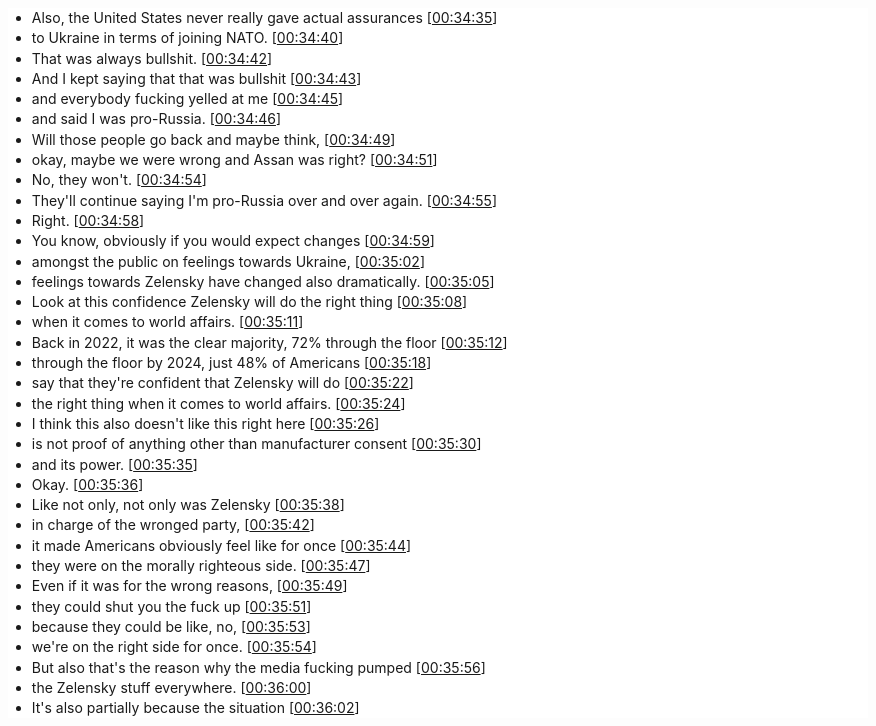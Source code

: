 *  Also, the United States never really gave actual assurances [[00:34:35](https://www.youtube.com/watch?v=doszIDXf7ik&t=2075.16s)]
*  to Ukraine in terms of joining NATO. [[00:34:40](https://www.youtube.com/watch?v=doszIDXf7ik&t=2080.16s)]
*  That was always bullshit. [[00:34:42](https://www.youtube.com/watch?v=doszIDXf7ik&t=2082.2s)]
*  And I kept saying that that was bullshit [[00:34:43](https://www.youtube.com/watch?v=doszIDXf7ik&t=2083.6s)]
*  and everybody fucking yelled at me [[00:34:45](https://www.youtube.com/watch?v=doszIDXf7ik&t=2085.3199999999997s)]
*  and said I was pro-Russia. [[00:34:46](https://www.youtube.com/watch?v=doszIDXf7ik&t=2086.96s)]
*  Will those people go back and maybe think, [[00:34:49](https://www.youtube.com/watch?v=doszIDXf7ik&t=2089.0s)]
*  okay, maybe we were wrong and Assan was right? [[00:34:51](https://www.youtube.com/watch?v=doszIDXf7ik&t=2091.68s)]
*  No, they won't. [[00:34:54](https://www.youtube.com/watch?v=doszIDXf7ik&t=2094.8399999999997s)]
*  They'll continue saying I'm pro-Russia over and over again. [[00:34:55](https://www.youtube.com/watch?v=doszIDXf7ik&t=2095.66s)]
*  Right. [[00:34:58](https://www.youtube.com/watch?v=doszIDXf7ik&t=2098.92s)]
*  You know, obviously if you would expect changes [[00:34:59](https://www.youtube.com/watch?v=doszIDXf7ik&t=2099.7599999999998s)]
*  amongst the public on feelings towards Ukraine, [[00:35:02](https://www.youtube.com/watch?v=doszIDXf7ik&t=2102.3199999999997s)]
*  feelings towards Zelensky have changed also dramatically. [[00:35:05](https://www.youtube.com/watch?v=doszIDXf7ik&t=2105.88s)]
*  Look at this confidence Zelensky will do the right thing [[00:35:08](https://www.youtube.com/watch?v=doszIDXf7ik&t=2108.88s)]
*  when it comes to world affairs. [[00:35:11](https://www.youtube.com/watch?v=doszIDXf7ik&t=2111.56s)]
*  Back in 2022, it was the clear majority, 72% through the floor [[00:35:12](https://www.youtube.com/watch?v=doszIDXf7ik&t=2112.92s)]
*  through the floor by 2024, just 48% of Americans [[00:35:18](https://www.youtube.com/watch?v=doszIDXf7ik&t=2118.28s)]
*  say that they're confident that Zelensky will do [[00:35:22](https://www.youtube.com/watch?v=doszIDXf7ik&t=2122.56s)]
*  the right thing when it comes to world affairs. [[00:35:24](https://www.youtube.com/watch?v=doszIDXf7ik&t=2124.56s)]
*  I think this also doesn't like this right here [[00:35:26](https://www.youtube.com/watch?v=doszIDXf7ik&t=2126.44s)]
*  is not proof of anything other than manufacturer consent [[00:35:30](https://www.youtube.com/watch?v=doszIDXf7ik&t=2130.56s)]
*  and its power. [[00:35:35](https://www.youtube.com/watch?v=doszIDXf7ik&t=2135.2s)]
*  Okay. [[00:35:36](https://www.youtube.com/watch?v=doszIDXf7ik&t=2136.62s)]
*  Like not only, not only was Zelensky [[00:35:38](https://www.youtube.com/watch?v=doszIDXf7ik&t=2138.44s)]
*  in charge of the wronged party, [[00:35:42](https://www.youtube.com/watch?v=doszIDXf7ik&t=2142.04s)]
*  it made Americans obviously feel like for once [[00:35:44](https://www.youtube.com/watch?v=doszIDXf7ik&t=2144.8199999999997s)]
*  they were on the morally righteous side. [[00:35:47](https://www.youtube.com/watch?v=doszIDXf7ik&t=2147.2999999999997s)]
*  Even if it was for the wrong reasons, [[00:35:49](https://www.youtube.com/watch?v=doszIDXf7ik&t=2149.64s)]
*  they could shut you the fuck up [[00:35:51](https://www.youtube.com/watch?v=doszIDXf7ik&t=2151.3199999999997s)]
*  because they could be like, no, [[00:35:53](https://www.youtube.com/watch?v=doszIDXf7ik&t=2153.3599999999997s)]
*  we're on the right side for once. [[00:35:54](https://www.youtube.com/watch?v=doszIDXf7ik&t=2154.24s)]
*  But also that's the reason why the media fucking pumped [[00:35:56](https://www.youtube.com/watch?v=doszIDXf7ik&t=2156.72s)]
*  the Zelensky stuff everywhere. [[00:36:00](https://www.youtube.com/watch?v=doszIDXf7ik&t=2160.48s)]
*  It's also partially because the situation [[00:36:02](https://www.youtube.com/watch?v=doszIDXf7ik&t=2162.64s)]